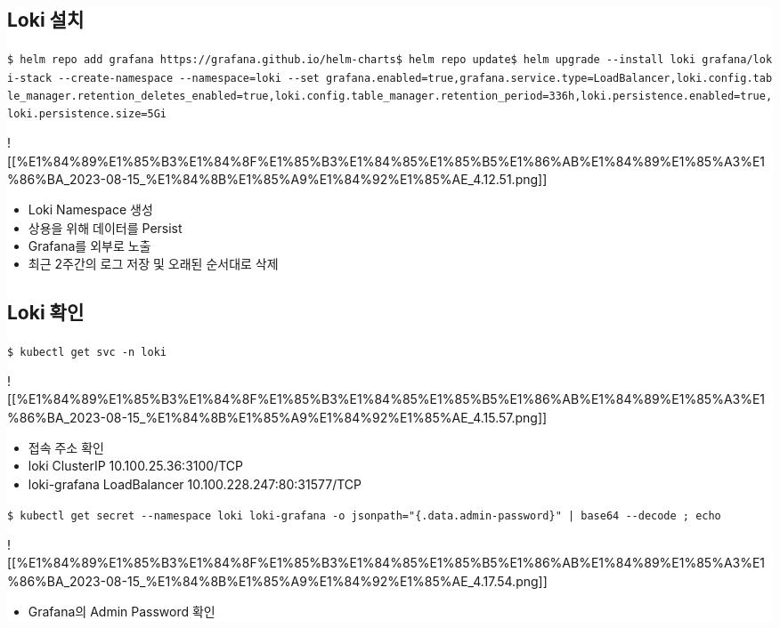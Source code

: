 ## Loki 설치

```
$ helm repo add grafana https://grafana.github.io/helm-charts$ helm repo update$ helm upgrade --install loki grafana/loki-stack --create-namespace --namespace=loki --set grafana.enabled=true,grafana.service.type=LoadBalancer,loki.config.table_manager.retention_deletes_enabled=true,loki.config.table_manager.retention_period=336h,loki.persistence.enabled=true,loki.persistence.size=5Gi
```

![[%E1%84%89%E1%85%B3%E1%84%8F%E1%85%B3%E1%84%85%E1%85%B5%E1%86%AB%E1%84%89%E1%85%A3%E1%86%BA_2023-08-15_%E1%84%8B%E1%85%A9%E1%84%92%E1%85%AE_4.12.51.png]]

- Loki Namespace 생성
- 상용을 위해 데이터를 Persist
- Grafana를 외부로 노출
- 최근 2주간의 로그 저장 및 오래된 순서대로 삭제

  

## Loki 확인

```
$ kubectl get svc -n loki
```

![[%E1%84%89%E1%85%B3%E1%84%8F%E1%85%B3%E1%84%85%E1%85%B5%E1%86%AB%E1%84%89%E1%85%A3%E1%86%BA_2023-08-15_%E1%84%8B%E1%85%A9%E1%84%92%E1%85%AE_4.15.57.png]]

- 접속 주소 확인
- loki ClusterIP 10.100.25.36:3100/TCP
- loki-grafana LoadBalancer 10.100.228.247:80:31577/TCP

  

```
$ kubectl get secret --namespace loki loki-grafana -o jsonpath="{.data.admin-password}" | base64 --decode ; echo
```

![[%E1%84%89%E1%85%B3%E1%84%8F%E1%85%B3%E1%84%85%E1%85%B5%E1%86%AB%E1%84%89%E1%85%A3%E1%86%BA_2023-08-15_%E1%84%8B%E1%85%A9%E1%84%92%E1%85%AE_4.17.54.png]]

- Grafana의 Admin Password 확인